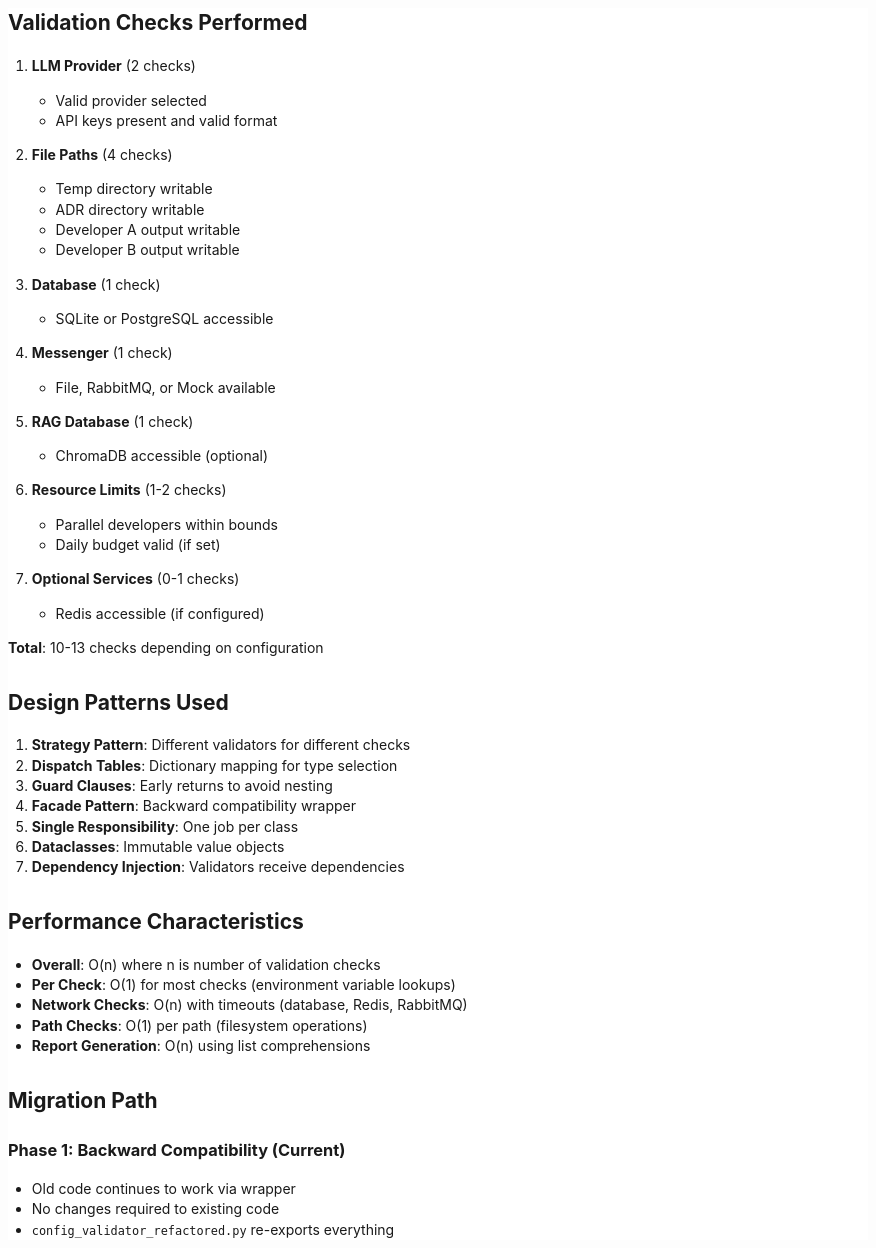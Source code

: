 ## Validation Checks Performed

1. **LLM Provider** (2 checks)
   - Valid provider selected
   - API keys present and valid format

2. **File Paths** (4 checks)
   - Temp directory writable
   - ADR directory writable
   - Developer A output writable
   - Developer B output writable

3. **Database** (1 check)
   - SQLite or PostgreSQL accessible

4. **Messenger** (1 check)
   - File, RabbitMQ, or Mock available

5. **RAG Database** (1 check)
   - ChromaDB accessible (optional)

6. **Resource Limits** (1-2 checks)
   - Parallel developers within bounds
   - Daily budget valid (if set)

7. **Optional Services** (0-1 checks)
   - Redis accessible (if configured)

**Total**: 10-13 checks depending on configuration

## Design Patterns Used

1. **Strategy Pattern**: Different validators for different checks
2. **Dispatch Tables**: Dictionary mapping for type selection
3. **Guard Clauses**: Early returns to avoid nesting
4. **Facade Pattern**: Backward compatibility wrapper
5. **Single Responsibility**: One job per class
6. **Dataclasses**: Immutable value objects
7. **Dependency Injection**: Validators receive dependencies

## Performance Characteristics

- **Overall**: O(n) where n is number of validation checks
- **Per Check**: O(1) for most checks (environment variable lookups)
- **Network Checks**: O(n) with timeouts (database, Redis, RabbitMQ)
- **Path Checks**: O(1) per path (filesystem operations)
- **Report Generation**: O(n) using list comprehensions

## Migration Path

### Phase 1: Backward Compatibility (Current)
- Old code continues to work via wrapper
- No changes required to existing code
- `config_validator_refactored.py` re-exports everything

